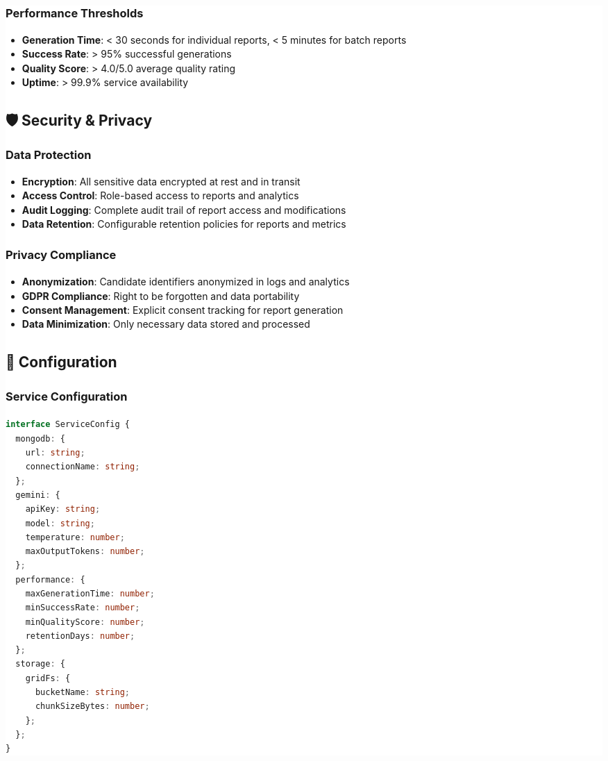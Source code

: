 ### Performance Thresholds
- **Generation Time**: < 30 seconds for individual reports, < 5 minutes for batch reports
- **Success Rate**: > 95% successful generations
- **Quality Score**: > 4.0/5.0 average quality rating
- **Uptime**: > 99.9% service availability

## 🛡️ Security & Privacy

### Data Protection
- **Encryption**: All sensitive data encrypted at rest and in transit
- **Access Control**: Role-based access to reports and analytics
- **Audit Logging**: Complete audit trail of report access and modifications
- **Data Retention**: Configurable retention policies for reports and metrics

### Privacy Compliance
- **Anonymization**: Candidate identifiers anonymized in logs and analytics
- **GDPR Compliance**: Right to be forgotten and data portability
- **Consent Management**: Explicit consent tracking for report generation
- **Data Minimization**: Only necessary data stored and processed

## 🔧 Configuration

### Service Configuration
```typescript
interface ServiceConfig {
  mongodb: {
    url: string;
    connectionName: string;
  };
  gemini: {
    apiKey: string;
    model: string;
    temperature: number;
    maxOutputTokens: number;
  };
  performance: {
    maxGenerationTime: number;
    minSuccessRate: number;
    minQualityScore: number;
    retentionDays: number;
  };
  storage: {
    gridFs: {
      bucketName: string;
      chunkSizeBytes: number;
    };
  };
}
```
